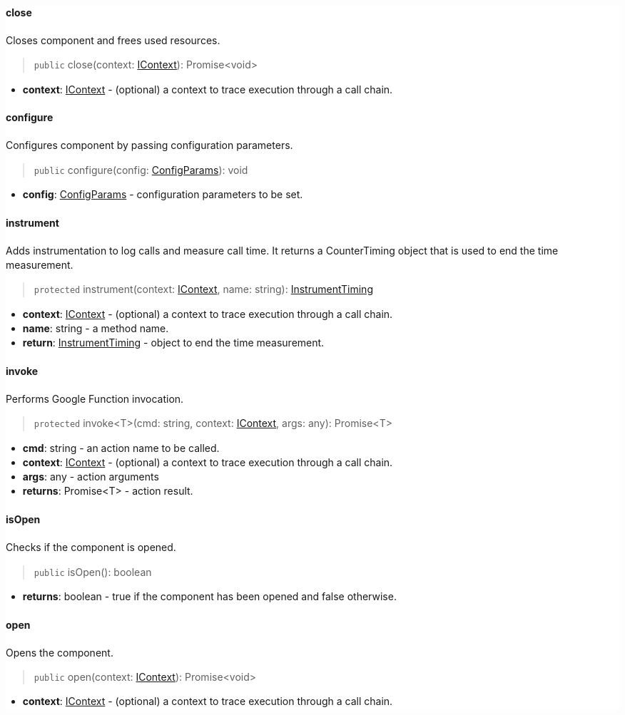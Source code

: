 #### close
Closes component and frees used resources.

> `public` close(context: [IContext](../../../components/context/icontext)): Promise\<void\>

- **context**: [IContext](../../../components/context/icontext) - (optional) a context to trace execution through a call chain.


#### configure
Configures component by passing configuration parameters.

> `public` configure(config: [ConfigParams](../../../components/config/config_params)): void

- **config**: [ConfigParams](../../../components/config/config_params) - configuration parameters to be set.


#### instrument
Adds instrumentation to log calls and measure call time.
It returns a CounterTiming object that is used to end the time measurement.

> `protected` instrument(context: [IContext](../../../components/context/icontext), name: string): [InstrumentTiming](../../../rpc/trace/instrument_timing)

- **context**: [IContext](../../../components/context/icontext) - (optional) a context to trace execution through a call chain.
- **name**: string - a method name.
- **return**: [InstrumentTiming](../../../rpc/trace/instrument_timing) - object to end the time measurement.


#### invoke
Performs Google Function invocation.

> `protected` invoke\<T\>(cmd: string, context: [IContext](../../../components/context/icontext), args: any): Promise\<T\>

- **cmd**: string - an action name to be called.
- **context**: [IContext](../../../components/context/icontext) - (optional) a context to trace execution through a call chain.
- **args**: any - action arguments
- **returns**: Promise\<T\> - action result.


#### isOpen
Checks if the component is opened.

> `public` isOpen(): boolean

- **returns**: boolean - true if the component has been opened and false otherwise.


#### open
Opens the component.

> `public` open(context: [IContext](../../../components/context/icontext)): Promise\<void\>

- **context**: [IContext](../../../components/context/icontext) - (optional) a context to trace execution through a call chain.
